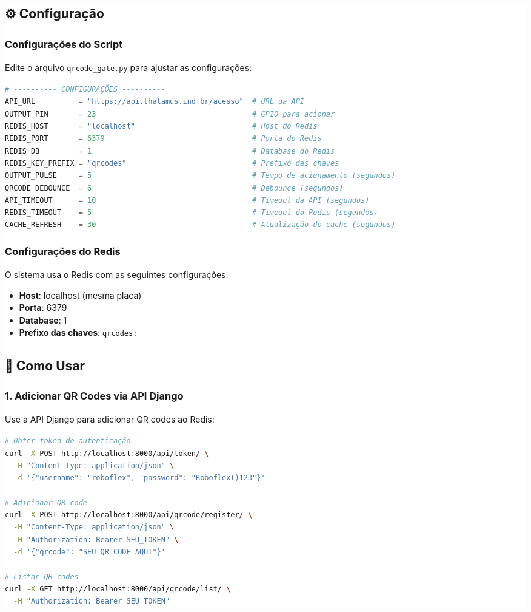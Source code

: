## ⚙️ Configuração

### Configurações do Script

Edite o arquivo `qrcode_gate.py` para ajustar as configurações:

```python
# ---------- CONFIGURAÇÕES ----------
API_URL          = "https://api.thalamus.ind.br/acesso"  # URL da API
OUTPUT_PIN       = 23                                    # GPIO para acionar
REDIS_HOST       = "localhost"                           # Host do Redis
REDIS_PORT       = 6379                                  # Porta do Redis
REDIS_DB         = 1                                     # Database do Redis
REDIS_KEY_PREFIX = "qrcodes"                             # Prefixo das chaves
OUTPUT_PULSE     = 5                                     # Tempo de acionamento (segundos)
QRCODE_DEBOUNCE  = 6                                     # Debounce (segundos)
API_TIMEOUT      = 10                                    # Timeout da API (segundos)
REDIS_TIMEOUT    = 5                                     # Timeout do Redis (segundos)
CACHE_REFRESH    = 30                                    # Atualização do cache (segundos)
```

### Configurações do Redis

O sistema usa o Redis com as seguintes configurações:
- **Host**: localhost (mesma placa)
- **Porta**: 6379
- **Database**: 1
- **Prefixo das chaves**: `qrcodes:`

## 🚀 Como Usar

### 1. Adicionar QR Codes via API Django

Use a API Django para adicionar QR codes ao Redis:

```bash
# Obter token de autenticação
curl -X POST http://localhost:8000/api/token/ \
  -H "Content-Type: application/json" \
  -d '{"username": "roboflex", "password": "Roboflex()123"}'

# Adicionar QR code
curl -X POST http://localhost:8000/api/qrcode/register/ \
  -H "Content-Type: application/json" \
  -H "Authorization: Bearer SEU_TOKEN" \
  -d '{"qrcode": "SEU_QR_CODE_AQUI"}'

# Listar QR codes
curl -X GET http://localhost:8000/api/qrcode/list/ \
  -H "Authorization: Bearer SEU_TOKEN"
```
